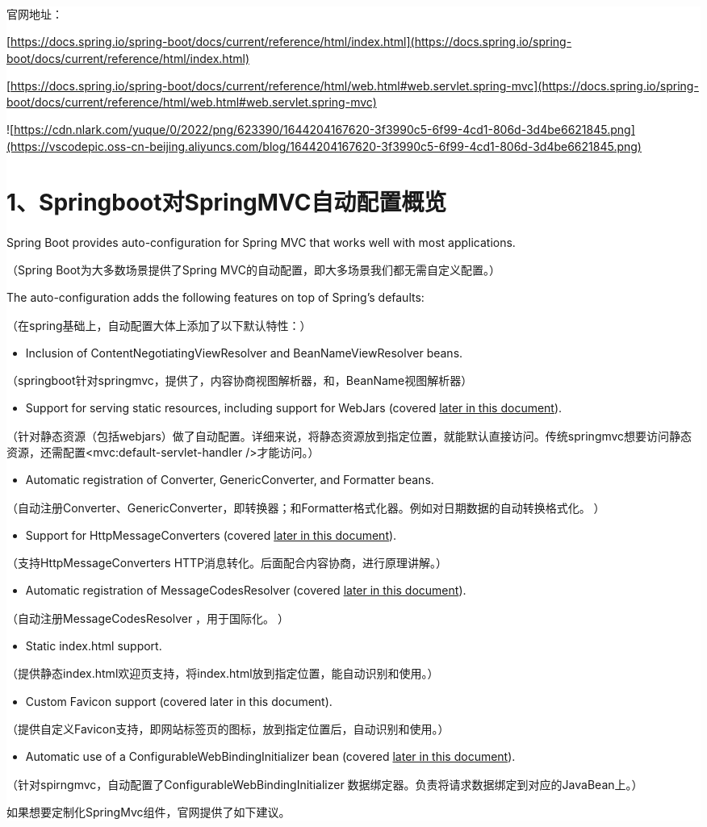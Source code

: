 官网地址：

[https://docs.spring.io/spring-boot/docs/current/reference/html/index.html](https://docs.spring.io/spring-boot/docs/current/reference/html/index.html)

[https://docs.spring.io/spring-boot/docs/current/reference/html/web.html#web.servlet.spring-mvc](https://docs.spring.io/spring-boot/docs/current/reference/html/web.html#web.servlet.spring-mvc)

![https://cdn.nlark.com/yuque/0/2022/png/623390/1644204167620-3f3990c5-6f99-4cd1-806d-3d4be6621845.png](https://vscodepic.oss-cn-beijing.aliyuncs.com/blog/1644204167620-3f3990c5-6f99-4cd1-806d-3d4be6621845.png)

# 1、Springboot对SpringMVC自动配置概览

Spring Boot provides auto-configuration for Spring MVC that works well with most applications.

（Spring Boot为大多数场景提供了Spring MVC的自动配置，即大多场景我们都无需自定义配置。）

The auto-configuration adds the following features on top of Spring’s defaults:

（在spring基础上，自动配置大体上添加了以下默认特性：）

- Inclusion of ContentNegotiatingViewResolver and BeanNameViewResolver beans.

（springboot针对springmvc，提供了，内容协商视图解析器，和，BeanName视图解析器）

- Support for serving static resources, including support for WebJars (covered [later in this document](https://docs.spring.io/spring-boot/docs/current/reference/html/features.html#web.servlet.spring-mvc.static-content)).

（针对静态资源（包括webjars）做了自动配置。详细来说，将静态资源放到指定位置，就能默认直接访问。传统springmvc想要访问静态资源，还需配置<mvc:default-servlet-handler />才能访问。）

- Automatic registration of Converter, GenericConverter, and Formatter beans.

（自动注册Converter、GenericConverter，即转换器；和Formatter格式化器。例如对日期数据的自动转换格式化。 ）

- Support for HttpMessageConverters (covered [later in this document](https://docs.spring.io/spring-boot/docs/current/reference/html/features.html#web.servlet.spring-mvc.message-converters)).

（支持HttpMessageConverters HTTP消息转化。后面配合内容协商，进行原理讲解。）

- Automatic registration of MessageCodesResolver (covered [later in this document](https://docs.spring.io/spring-boot/docs/current/reference/html/features.html#web.servlet.spring-mvc.message-codes)).

（自动注册MessageCodesResolver ，用于国际化。 ）

- Static index.html support.

（提供静态index.html欢迎页支持，将index.html放到指定位置，能自动识别和使用。）

- Custom Favicon support (covered later in this document).

（提供自定义Favicon支持，即网站标签页的图标，放到指定位置后，自动识别和使用。）

- Automatic use of a ConfigurableWebBindingInitializer bean (covered [later in this document](https://docs.spring.io/spring-boot/docs/current/reference/html/features.html#web.servlet.spring-mvc.binding-initializer)).

（针对spirngmvc，自动配置了ConfigurableWebBindingInitializer 数据绑定器。负责将请求数据绑定到对应的JavaBean上。）

如果想要定制化SpringMvc组件，官网提供了如下建议。
